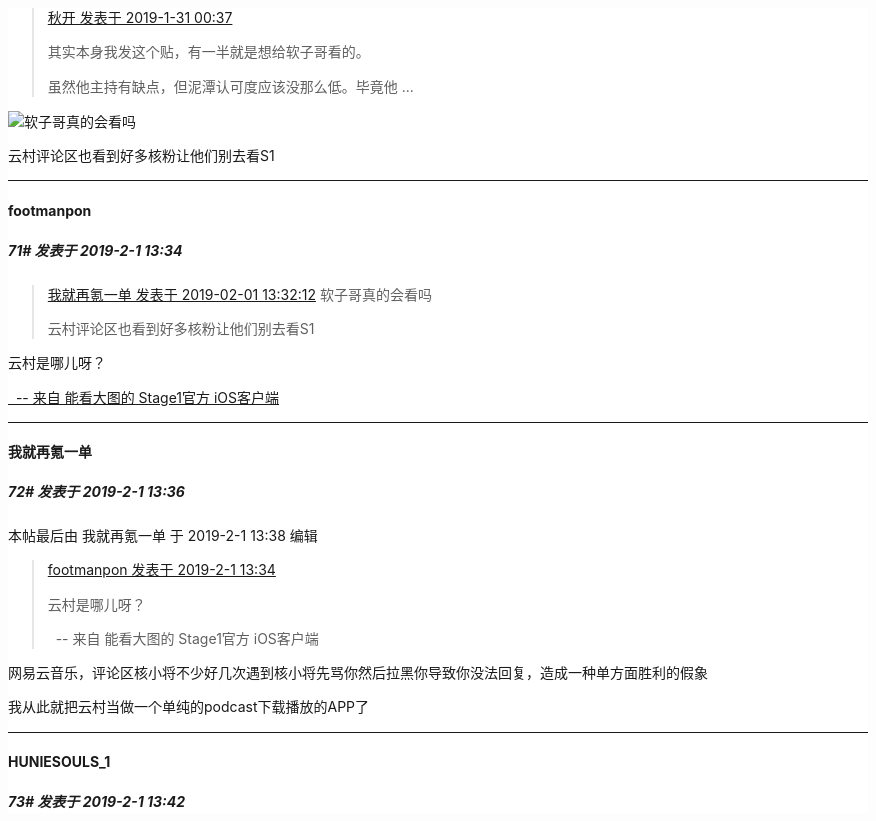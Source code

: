 <blockquote><a href="httphttps://bbs.saraba1st.com/2b/forum.php?mod=redirect&amp;goto=findpost&amp;pid=42441523&amp;ptid=1806900" target="_blank">秋开 发表于 2019-1-31 00:37</a>

其实本身我发这个贴，有一半就是想给软子哥看的。


虽然他主持有缺点，但泥潭认可度应该没那么低。毕竟他 ...</blockquote>
<img src="https://static.saraba1st.com/image/smiley/face2017/001.png" referrerpolicy="no-referrer">软子哥真的会看吗

云村评论区也看到好多核粉让他们别去看S1







*****

####  footmanpon  
##### 71#       发表于 2019-2-1 13:34



<blockquote><a href="httphttps://bbs.saraba1st.com/2b/forum.php?mod=redirect&amp;goto=findpost&amp;pid=42456267&amp;ptid=1806900" target="_blank">我就再氪一单 发表于 2019-02-01 13:32:12</a>
软子哥真的会看吗

云村评论区也看到好多核粉让他们别去看S1</blockquote>云村是哪儿呀？

[  -- 来自 能看大图的 Stage1官方 iOS客户端](https://itunes.apple.com/fi/app/saraba1st/id1221237470?mt=8)







*****

####  我就再氪一单  
##### 72#       发表于 2019-2-1 13:36



 本帖最后由 我就再氪一单 于 2019-2-1 13:38 编辑 
<blockquote><a href="httphttps://bbs.saraba1st.com/2b/forum.php?mod=redirect&amp;goto=findpost&amp;pid=42456291&amp;ptid=1806900" target="_blank">footmanpon 发表于 2019-2-1 13:34</a>

云村是哪儿呀？


  -- 来自 能看大图的 Stage1官方 iOS客户端</blockquote>
网易云音乐，评论区核小将不少好几次遇到核小将先骂你然后拉黑你导致你没法回复，造成一种单方面胜利的假象

我从此就把云村当做一个单纯的podcast下载播放的APP了







*****

####  HUNIESOULS_1  
##### 73#       发表于 2019-2-1 13:42
